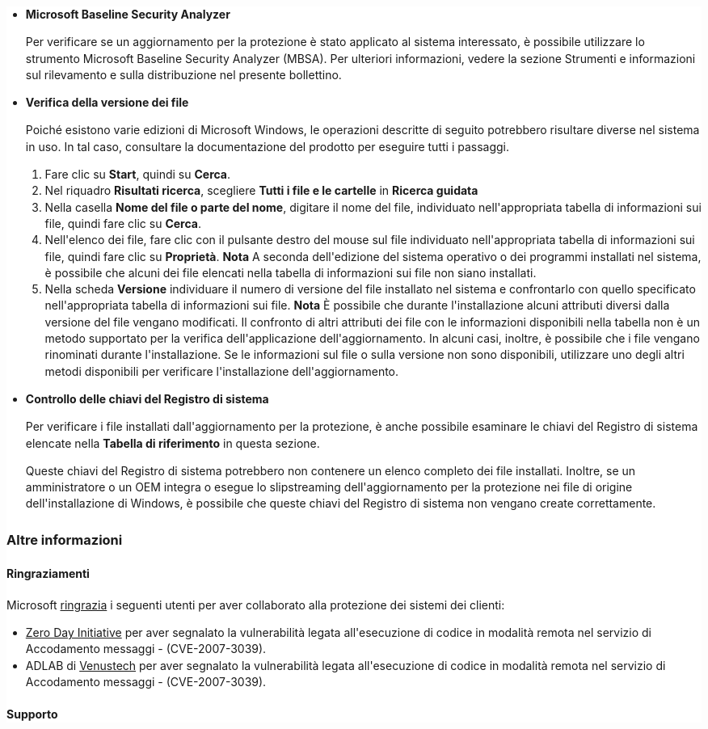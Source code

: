 -   **Microsoft Baseline Security Analyzer**

    Per verificare se un aggiornamento per la protezione è stato applicato al sistema interessato, è possibile utilizzare lo strumento Microsoft Baseline Security Analyzer (MBSA). Per ulteriori informazioni, vedere la sezione Strumenti e informazioni sul rilevamento e sulla distribuzione nel presente bollettino.

-   **Verifica della versione dei file**

    Poiché esistono varie edizioni di Microsoft Windows, le operazioni descritte di seguito potrebbero risultare diverse nel sistema in uso. In tal caso, consultare la documentazione del prodotto per eseguire tutti i passaggi.

    1.  Fare clic su **Start**, quindi su **Cerca**.
    2.  Nel riquadro **Risultati ricerca**, scegliere **Tutti i file e le cartelle** in **Ricerca guidata**
    3.  Nella casella **Nome del file o parte del nome**, digitare il nome del file, individuato nell'appropriata tabella di informazioni sui file, quindi fare clic su **Cerca**.
    4.  Nell'elenco dei file, fare clic con il pulsante destro del mouse sul file individuato nell'appropriata tabella di informazioni sui file, quindi fare clic su **Proprietà**.
        **Nota** A seconda dell'edizione del sistema operativo o dei programmi installati nel sistema, è possibile che alcuni dei file elencati nella tabella di informazioni sui file non siano installati.
    5.  Nella scheda **Versione** individuare il numero di versione del file installato nel sistema e confrontarlo con quello specificato nell'appropriata tabella di informazioni sui file.
        **Nota** È possibile che durante l'installazione alcuni attributi diversi dalla versione del file vengano modificati. Il confronto di altri attributi dei file con le informazioni disponibili nella tabella non è un metodo supportato per la verifica dell'applicazione dell'aggiornamento. In alcuni casi, inoltre, è possibile che i file vengano rinominati durante l'installazione. Se le informazioni sul file o sulla versione non sono disponibili, utilizzare uno degli altri metodi disponibili per verificare l'installazione dell'aggiornamento.

-   **Controllo delle chiavi del Registro di sistema**

    Per verificare i file installati dall'aggiornamento per la protezione, è anche possibile esaminare le chiavi del Registro di sistema elencate nella **Tabella di riferimento** in questa sezione.

    Queste chiavi del Registro di sistema potrebbero non contenere un elenco completo dei file installati. Inoltre, se un amministratore o un OEM integra o esegue lo slipstreaming dell'aggiornamento per la protezione nei file di origine dell'installazione di Windows, è possibile che queste chiavi del Registro di sistema non vengano create correttamente.

### Altre informazioni

#### Ringraziamenti

Microsoft [ringrazia](http://www.microsoft.com/italy/technet/security/bulletin/ms07-21127) i seguenti utenti per aver collaborato alla protezione dei sistemi dei clienti:

-   [Zero Day Initiative](http://www.zerodayinitiative.com/) per aver segnalato la vulnerabilità legata all'esecuzione di codice in modalità remota nel servizio di Accodamento messaggi - (CVE-2007-3039).
-   ADLAB di [Venustech](http://www.venustech.com.cn/) per aver segnalato la vulnerabilità legata all'esecuzione di codice in modalità remota nel servizio di Accodamento messaggi - (CVE-2007-3039).

#### Supporto

